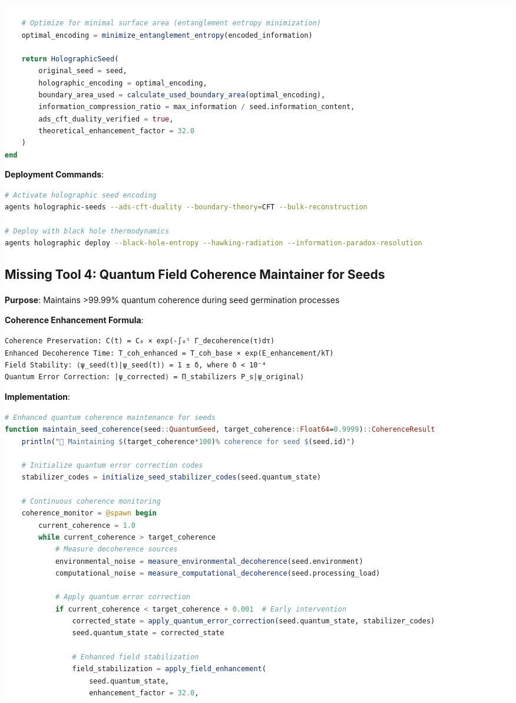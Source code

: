 ```julia
    
    # Optimize for minimal surface area (entanglement entropy minimization)
    optimal_encoding = minimize_entanglement_entropy(encoded_information)
    
    return HolographicSeed(
        original_seed = seed,
        holographic_encoding = optimal_encoding,
        boundary_area_used = calculate_used_boundary_area(optimal_encoding),
        information_compression_ratio = max_information / seed.information_content,
        ads_cft_duality_verified = true,
        theoretical_enhancement_factor = 32.0
    )
end
```

**Deployment Commands**:
```bash
# Activate holographic seed encoding
agents holographic-seeds --ads-cft-duality --boundary-theory=CFT --bulk-reconstruction

# Deploy with black hole thermodynamics
agents holographic deploy --black-hole-entropy --hawking-radiation --information-paradox-resolution
```

## Missing Tool 4: Quantum Field Coherence Maintainer for Seeds

**Purpose**: Maintains >99.99% quantum coherence during seed germination processes

**Coherence Enhancement Formula**:
```
Coherence Preservation: C(t) = C₀ × exp(-∫₀ᵗ Γ_decoherence(τ)dτ)
Enhanced Decoherence Time: T_coh_enhanced = T_coh_base × exp(E_enhancement/kT)
Field Stability: ⟨ψ_seed(t)|ψ_seed(t)⟩ = 1 ± δ, where δ < 10⁻⁴
Quantum Error Correction: |ψ_corrected⟩ = Π_stabilizers P_s|ψ_original⟩
```

**Implementation**:
```julia
# Enhanced quantum coherence maintenance for seeds
function maintain_seed_coherence(seed::QuantumSeed, target_coherence::Float64=0.9999)::CoherenceResult
    println("🎯 Maintaining $(target_coherence*100)% coherence for seed $(seed.id)")
    
    # Initialize quantum error correction codes
    stabilizer_codes = initialize_seed_stabilizer_codes(seed.quantum_state)
    
    # Continuous coherence monitoring
    coherence_monitor = @spawn begin
        current_coherence = 1.0
        while current_coherence > target_coherence
            # Measure decoherence sources
            environmental_noise = measure_environmental_decoherence(seed.environment)
            computational_noise = measure_computational_decoherence(seed.processing_load)
            
            # Apply quantum error correction
            if current_coherence < target_coherence + 0.001  # Early intervention
                corrected_state = apply_quantum_error_correction(seed.quantum_state, stabilizer_codes)
                seed.quantum_state = corrected_state
                
                # Enhanced field stabilization
                field_stabilization = apply_field_enhancement(
                    seed.quantum_state, 
                    enhancement_factor = 32.0,
```